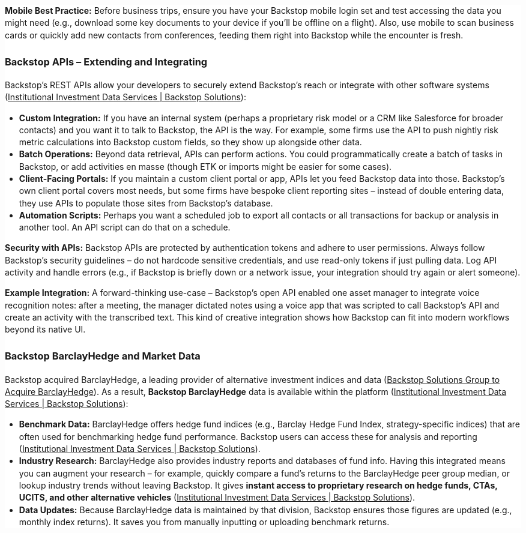 **Mobile Best Practice:** Before business trips, ensure you have your Backstop mobile login set and test accessing the data you might need (e.g., download some key documents to your device if you’ll be offline on a flight). Also, use mobile to scan business cards or quickly add new contacts from conferences, feeding them right into Backstop while the encounter is fresh.

### Backstop APIs – Extending and Integrating

Backstop’s REST APIs allow your developers to securely extend Backstop’s reach or integrate with other software systems ([Institutional Investment Data Services | Backstop Solutions](https://www.backstopsolutions.com/data-services/#:~:text=Backstop%20APIs)):

- **Custom Integration:** If you have an internal system (perhaps a proprietary risk model or a CRM like Salesforce for broader contacts) and you want it to talk to Backstop, the API is the way. For example, some firms use the API to push nightly risk metric calculations into Backstop custom fields, so they show up alongside other data.
- **Batch Operations:** Beyond data retrieval, APIs can perform actions. You could programmatically create a batch of tasks in Backstop, or add activities en masse (though ETK or imports might be easier for some cases).
- **Client-Facing Portals:** If you maintain a custom client portal or app, APIs let you feed Backstop data into those. Backstop’s own client portal covers most needs, but some firms have bespoke client reporting sites – instead of double entering data, they use APIs to populate those sites from Backstop’s database.
- **Automation Scripts:** Perhaps you want a scheduled job to export all contacts or all transactions for backup or analysis in another tool. An API script can do that on a schedule.

**Security with APIs:** Backstop APIs are protected by authentication tokens and adhere to user permissions. Always follow Backstop’s security guidelines – do not hardcode sensitive credentials, and use read-only tokens if just pulling data. Log API activity and handle errors (e.g., if Backstop is briefly down or a network issue, your integration should try again or alert someone).

**Example Integration:** A forward-thinking use-case – Backstop’s open API enabled one asset manager to integrate voice recognition notes: after a meeting, the manager dictated notes using a voice app that was scripted to call Backstop’s API and create an activity with the transcribed text. This kind of creative integration shows how Backstop can fit into modern workflows beyond its native UI.

### Backstop BarclayHedge and Market Data

Backstop acquired BarclayHedge, a leading provider of alternative investment indices and data ([Backstop Solutions Group to Acquire BarclayHedge](https://www.barclayhedge.com/insider/backstop-solutions-group-to-acquire-barclayhedge?srsltid=AfmBOoptrXv4eHXbJn1i7Fh5zkfnhr3XcNkrqppV58aLax5UQNixWosT#:~:text=Recent%20enhancements%20to%20the%20Backstop,Private%20Equity%20and%20Real)). As a result, **Backstop BarclayHedge** data is available within the platform ([Institutional Investment Data Services | Backstop Solutions](https://www.backstopsolutions.com/data-services/#:~:text=Backstop%20BarclayHedge)):

- **Benchmark Data:** BarclayHedge offers hedge fund indices (e.g., Barclay Hedge Fund Index, strategy-specific indices) that are often used for benchmarking hedge fund performance. Backstop users can access these for analysis and reporting ([Institutional Investment Data Services | Backstop Solutions](https://www.backstopsolutions.com/data-services/#:~:text=Backstop%20BarclayHedge)).
- **Industry Research:** BarclayHedge also provides industry reports and databases of fund info. Having this integrated means you can augment your research – for example, quickly compare a fund’s returns to the BarclayHedge peer group median, or lookup industry trends without leaving Backstop. It gives **instant access to proprietary research on hedge funds, CTAs, UCITS, and other alternative vehicles** ([Institutional Investment Data Services | Backstop Solutions](https://www.backstopsolutions.com/data-services/#:~:text=Backstop%20BarclayHedge)).
- **Data Updates:** Because BarclayHedge data is maintained by that division, Backstop ensures those figures are updated (e.g., monthly index returns). It saves you from manually inputting or uploading benchmark returns.
